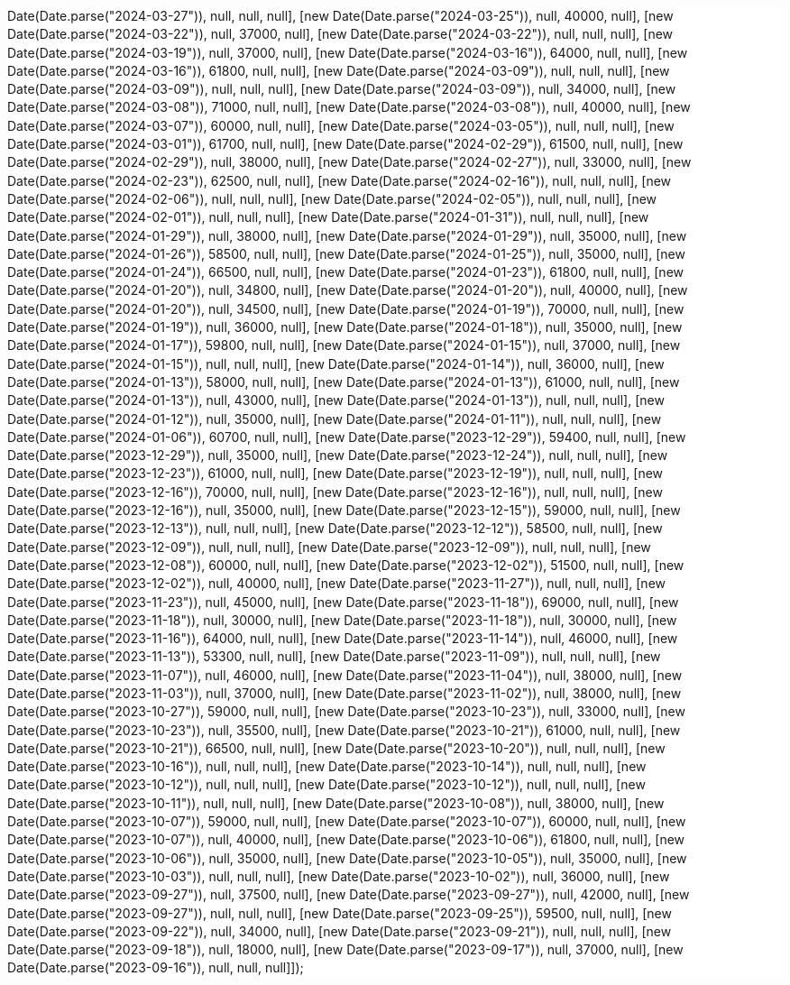 Date(Date.parse("2024-03-27")), null, null, null], [new Date(Date.parse("2024-03-25")), null, 40000, null], [new Date(Date.parse("2024-03-22")), null, 37000, null], [new Date(Date.parse("2024-03-22")), null, null, null], [new Date(Date.parse("2024-03-19")), null, 37000, null], [new Date(Date.parse("2024-03-16")), 64000, null, null], [new Date(Date.parse("2024-03-16")), 61800, null, null], [new Date(Date.parse("2024-03-09")), null, null, null], [new Date(Date.parse("2024-03-09")), null, null, null], [new Date(Date.parse("2024-03-09")), null, 34000, null], [new Date(Date.parse("2024-03-08")), 71000, null, null], [new Date(Date.parse("2024-03-08")), null, 40000, null], [new Date(Date.parse("2024-03-07")), 60000, null, null], [new Date(Date.parse("2024-03-05")), null, null, null], [new Date(Date.parse("2024-03-01")), 61700, null, null], [new Date(Date.parse("2024-02-29")), 61500, null, null], [new Date(Date.parse("2024-02-29")), null, 38000, null], [new Date(Date.parse("2024-02-27")), null, 33000, null], [new Date(Date.parse("2024-02-23")), 62500, null, null], [new Date(Date.parse("2024-02-16")), null, null, null], [new Date(Date.parse("2024-02-06")), null, null, null], [new Date(Date.parse("2024-02-05")), null, null, null], [new Date(Date.parse("2024-02-01")), null, null, null], [new Date(Date.parse("2024-01-31")), null, null, null], [new Date(Date.parse("2024-01-29")), null, 38000, null], [new Date(Date.parse("2024-01-29")), null, 35000, null], [new Date(Date.parse("2024-01-26")), 58500, null, null], [new Date(Date.parse("2024-01-25")), null, 35000, null], [new Date(Date.parse("2024-01-24")), 66500, null, null], [new Date(Date.parse("2024-01-23")), 61800, null, null], [new Date(Date.parse("2024-01-20")), null, 34800, null], [new Date(Date.parse("2024-01-20")), null, 40000, null], [new Date(Date.parse("2024-01-20")), null, 34500, null], [new Date(Date.parse("2024-01-19")), 70000, null, null], [new Date(Date.parse("2024-01-19")), null, 36000, null], [new Date(Date.parse("2024-01-18")), null, 35000, null], [new Date(Date.parse("2024-01-17")), 59800, null, null], [new Date(Date.parse("2024-01-15")), null, 37000, null], [new Date(Date.parse("2024-01-15")), null, null, null], [new Date(Date.parse("2024-01-14")), null, 36000, null], [new Date(Date.parse("2024-01-13")), 58000, null, null], [new Date(Date.parse("2024-01-13")), 61000, null, null], [new Date(Date.parse("2024-01-13")), null, 43000, null], [new Date(Date.parse("2024-01-13")), null, null, null], [new Date(Date.parse("2024-01-12")), null, 35000, null], [new Date(Date.parse("2024-01-11")), null, null, null], [new Date(Date.parse("2024-01-06")), 60700, null, null], [new Date(Date.parse("2023-12-29")), 59400, null, null], [new Date(Date.parse("2023-12-29")), null, 35000, null], [new Date(Date.parse("2023-12-24")), null, null, null], [new Date(Date.parse("2023-12-23")), 61000, null, null], [new Date(Date.parse("2023-12-19")), null, null, null], [new Date(Date.parse("2023-12-16")), 70000, null, null], [new Date(Date.parse("2023-12-16")), null, null, null], [new Date(Date.parse("2023-12-16")), null, 35000, null], [new Date(Date.parse("2023-12-15")), 59000, null, null], [new Date(Date.parse("2023-12-13")), null, null, null], [new Date(Date.parse("2023-12-12")), 58500, null, null], [new Date(Date.parse("2023-12-09")), null, null, null], [new Date(Date.parse("2023-12-09")), null, null, null], [new Date(Date.parse("2023-12-08")), 60000, null, null], [new Date(Date.parse("2023-12-02")), 51500, null, null], [new Date(Date.parse("2023-12-02")), null, 40000, null], [new Date(Date.parse("2023-11-27")), null, null, null], [new Date(Date.parse("2023-11-23")), null, 45000, null], [new Date(Date.parse("2023-11-18")), 69000, null, null], [new Date(Date.parse("2023-11-18")), null, 30000, null], [new Date(Date.parse("2023-11-18")), null, 30000, null], [new Date(Date.parse("2023-11-16")), 64000, null, null], [new Date(Date.parse("2023-11-14")), null, 46000, null], [new Date(Date.parse("2023-11-13")), 53300, null, null], [new Date(Date.parse("2023-11-09")), null, null, null], [new Date(Date.parse("2023-11-07")), null, 46000, null], [new Date(Date.parse("2023-11-04")), null, 38000, null], [new Date(Date.parse("2023-11-03")), null, 37000, null], [new Date(Date.parse("2023-11-02")), null, 38000, null], [new Date(Date.parse("2023-10-27")), 59000, null, null], [new Date(Date.parse("2023-10-23")), null, 33000, null], [new Date(Date.parse("2023-10-23")), null, 35500, null], [new Date(Date.parse("2023-10-21")), 61000, null, null], [new Date(Date.parse("2023-10-21")), 66500, null, null], [new Date(Date.parse("2023-10-20")), null, null, null], [new Date(Date.parse("2023-10-16")), null, null, null], [new Date(Date.parse("2023-10-14")), null, null, null], [new Date(Date.parse("2023-10-12")), null, null, null], [new Date(Date.parse("2023-10-12")), null, null, null], [new Date(Date.parse("2023-10-11")), null, null, null], [new Date(Date.parse("2023-10-08")), null, 38000, null], [new Date(Date.parse("2023-10-07")), 59000, null, null], [new Date(Date.parse("2023-10-07")), 60000, null, null], [new Date(Date.parse("2023-10-07")), null, 40000, null], [new Date(Date.parse("2023-10-06")), 61800, null, null], [new Date(Date.parse("2023-10-06")), null, 35000, null], [new Date(Date.parse("2023-10-05")), null, 35000, null], [new Date(Date.parse("2023-10-03")), null, null, null], [new Date(Date.parse("2023-10-02")), null, 36000, null], [new Date(Date.parse("2023-09-27")), null, 37500, null], [new Date(Date.parse("2023-09-27")), null, 42000, null], [new Date(Date.parse("2023-09-27")), null, null, null], [new Date(Date.parse("2023-09-25")), 59500, null, null], [new Date(Date.parse("2023-09-22")), null, 34000, null], [new Date(Date.parse("2023-09-21")), null, null, null], [new Date(Date.parse("2023-09-18")), null, 18000, null], [new Date(Date.parse("2023-09-17")), null, 37000, null],
[new Date(Date.parse("2023-09-16")), null, null, null]]);
